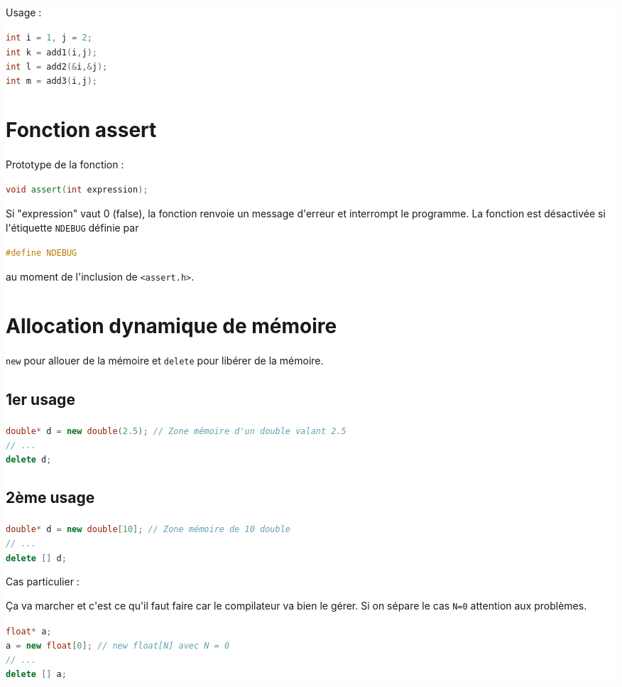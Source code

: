 Usage :

```cpp
int i = 1, j = 2;
int k = add1(i,j);
int l = add2(&i,&j);
int m = add3(i,j);
```

# Fonction assert

Prototype de la fonction :
```cpp
void assert(int expression);
```

Si "expression" vaut 0 (false), la fonction renvoie un message d'erreur et interrompt le programme.
La fonction est désactivée si l'étiquette `NDEBUG` définie par

```cpp
#define NDEBUG
```

au moment de l'inclusion de `<assert.h>`.

# Allocation dynamique de mémoire 

`new` pour allouer de la mémoire et `delete` pour libérer de la mémoire.

## 1er usage 

```cpp
double* d = new double(2.5); // Zone mémoire d'un double valant 2.5
// ...
delete d;
```

## 2ème usage 

```cpp
double* d = new double[10]; // Zone mémoire de 10 double
// ...
delete [] d;
```

Cas particulier :

Ça va marcher et c'est ce qu'il faut faire car le compilateur va bien le gérer. Si on sépare le cas `N=0` attention aux problèmes. 

```cpp
float* a;
a = new float[0]; // new float[N] avec N = 0
// ...
delete [] a;
```
